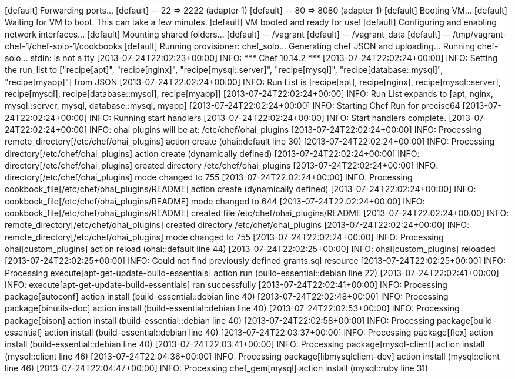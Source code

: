 [default] Forwarding ports...
[default] -- 22 => 2222 (adapter 1)
[default] -- 80 => 8080 (adapter 1)
[default] Booting VM...
[default] Waiting for VM to boot. This can take a few minutes.
[default] VM booted and ready for use!
[default] Configuring and enabling network interfaces...
[default] Mounting shared folders...
[default] -- /vagrant
[default] -- /vagrant_data
[default] -- /tmp/vagrant-chef-1/chef-solo-1/cookbooks
[default] Running provisioner: chef_solo...
Generating chef JSON and uploading...
Running chef-solo...
stdin: is not a tty
[2013-07-24T22:02:23+00:00] INFO: *** Chef 10.14.2 ***
[2013-07-24T22:02:24+00:00] INFO: Setting the run_list to ["recipe[apt]", "recipe[nginx]", "recipe[mysql::server]", "recipe[mysql]", "recipe[database::mysql]", "recipe[myapp]"] from JSON
[2013-07-24T22:02:24+00:00] INFO: Run List is [recipe[apt], recipe[nginx], recipe[mysql::server], recipe[mysql], recipe[database::mysql], recipe[myapp]]
[2013-07-24T22:02:24+00:00] INFO: Run List expands to [apt, nginx, mysql::server, mysql, database::mysql, myapp]
[2013-07-24T22:02:24+00:00] INFO: Starting Chef Run for precise64
[2013-07-24T22:02:24+00:00] INFO: Running start handlers
[2013-07-24T22:02:24+00:00] INFO: Start handlers complete.
[2013-07-24T22:02:24+00:00] INFO: ohai plugins will be at: /etc/chef/ohai_plugins
[2013-07-24T22:02:24+00:00] INFO: Processing remote_directory[/etc/chef/ohai_plugins] action create (ohai::default line 30)
[2013-07-24T22:02:24+00:00] INFO: Processing directory[/etc/chef/ohai_plugins] action create (dynamically defined)
[2013-07-24T22:02:24+00:00] INFO: directory[/etc/chef/ohai_plugins] created directory /etc/chef/ohai_plugins
[2013-07-24T22:02:24+00:00] INFO: directory[/etc/chef/ohai_plugins] mode changed to 755
[2013-07-24T22:02:24+00:00] INFO: Processing cookbook_file[/etc/chef/ohai_plugins/README] action create (dynamically defined)
[2013-07-24T22:02:24+00:00] INFO: cookbook_file[/etc/chef/ohai_plugins/README] mode changed to 644
[2013-07-24T22:02:24+00:00] INFO: cookbook_file[/etc/chef/ohai_plugins/README] created file /etc/chef/ohai_plugins/README
[2013-07-24T22:02:24+00:00] INFO: remote_directory[/etc/chef/ohai_plugins] created directory /etc/chef/ohai_plugins
[2013-07-24T22:02:24+00:00] INFO: remote_directory[/etc/chef/ohai_plugins] mode changed to 755
[2013-07-24T22:02:24+00:00] INFO: Processing ohai[custom_plugins] action reload (ohai::default line 44)
[2013-07-24T22:02:25+00:00] INFO: ohai[custom_plugins] reloaded
[2013-07-24T22:02:25+00:00] INFO: Could not find previously defined grants.sql resource
[2013-07-24T22:02:25+00:00] INFO: Processing execute[apt-get-update-build-essentials] action run (build-essential::debian line 22)
[2013-07-24T22:02:41+00:00] INFO: execute[apt-get-update-build-essentials] ran successfully
[2013-07-24T22:02:41+00:00] INFO: Processing package[autoconf] action install (build-essential::debian line 40)
[2013-07-24T22:02:48+00:00] INFO: Processing package[binutils-doc] action install (build-essential::debian line 40)
[2013-07-24T22:02:53+00:00] INFO: Processing package[bison] action install (build-essential::debian line 40)
[2013-07-24T22:02:58+00:00] INFO: Processing package[build-essential] action install (build-essential::debian line 40)
[2013-07-24T22:03:37+00:00] INFO: Processing package[flex] action install (build-essential::debian line 40)
[2013-07-24T22:03:41+00:00] INFO: Processing package[mysql-client] action install (mysql::client line 46)
[2013-07-24T22:04:36+00:00] INFO: Processing package[libmysqlclient-dev] action install (mysql::client line 46)
[2013-07-24T22:04:47+00:00] INFO: Processing chef_gem[mysql] action install (mysql::ruby line 31)